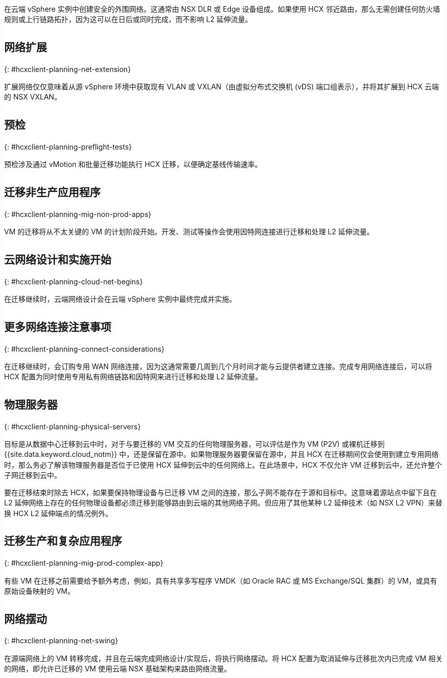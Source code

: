 在云端 vSphere 实例中创建安全的外围网络。这通常由 NSX DLR 或 Edge 设备组成。如果使用 HCX 邻近路由，那么无需创建任何防火墙规则或上行链路拓扑，因为这可以在日后或同时完成，而不影响 L2 延伸流量。

## 网络扩展
{: #hcxclient-planning-net-extension}

扩展网络仅仅意味着从源 vSphere 环境中获取现有 VLAN 或 VXLAN（由虚拟分布式交换机 (vDS) 端口组表示），并将其扩展到 HCX 云端的 NSX VXLAN。

## 预检
{: #hcxclient-planning-preflight-tests}

预检涉及通过 vMotion 和批量迁移功能执行 HCX 迁移，以便确定基线传输速率。

## 迁移非生产应用程序
{: #hcxclient-planning-mig-non-prod-apps}

VM 的迁移将从不太关键的 VM 的计划阶段开始。开发、测试等操作会使用因特网连接进行迁移和处理 L2 延伸流量。

## 云网络设计和实施开始
{: #hcxclient-planning-cloud-net-begins}

在迁移继续时，云端网络设计会在云端 vSphere 实例中最终完成并实施。

## 更多网络连接注意事项
{: #hcxclient-planning-connect-considerations}

在迁移继续时，会订购专用 WAN 网络连接，因为这通常需要几周到几个月时间才能与云提供者建立连接。完成专用网络连接后，可以将 HCX 配置为同时使用专用私有网络链路和因特网来进行迁移和处理 L2 延伸流量。

## 物理服务器
{: #hcxclient-planning-physical-servers}

目标是从数据中心迁移到云中时，对于与要迁移的 VM 交互的任何物理服务器，可以评估是作为 VM (P2V) 或裸机迁移到 {{site.data.keyword.cloud_notm}} 中，还是保留在源中。如果物理服务器要保留在源中，并且 HCX 在迁移期间仅会使用到建立专用网络时，那么务必了解该物理服务器是否位于已使用 HCX 延伸到云中的任何网络上。在此场景中，HCX 不仅允许 VM 迁移到云中，还允许整个子网迁移到云中。

要在迁移结束时除去 HCX，如果要保持物理设备与已迁移 VM 之间的连接，那么子网不能存在于源和目标中。这意味着源站点中留下且在 L2 延伸网络上存在的任何物理设备都必须迁移到能够路由到云端的其他网络子网。但应用了其他某种 L2 延伸技术（如 NSX L2 VPN）来替换 HCX L2 延伸端点的情况例外。

## 迁移生产和复杂应用程序
{: #hcxclient-planning-mig-prod-complex-app}

有些 VM 在迁移之前需要给予额外考虑，例如，具有共享多写程序 VMDK（如 Oracle RAC 或 MS Exchange/SQL 集群）的 VM，或具有原始设备映射的 VM。

## 网络摆动
{: #hcxclient-planning-net-swing}

在源端网络上的 VM 转移完成，并且在云端完成网络设计/实现后，将执行网络摆动。将 HCX 配置为取消延伸与迁移批次内已完成 VM 相关的网络，即允许已迁移的 VM 使用云端 NSX 基础架构来路由网络流量。
